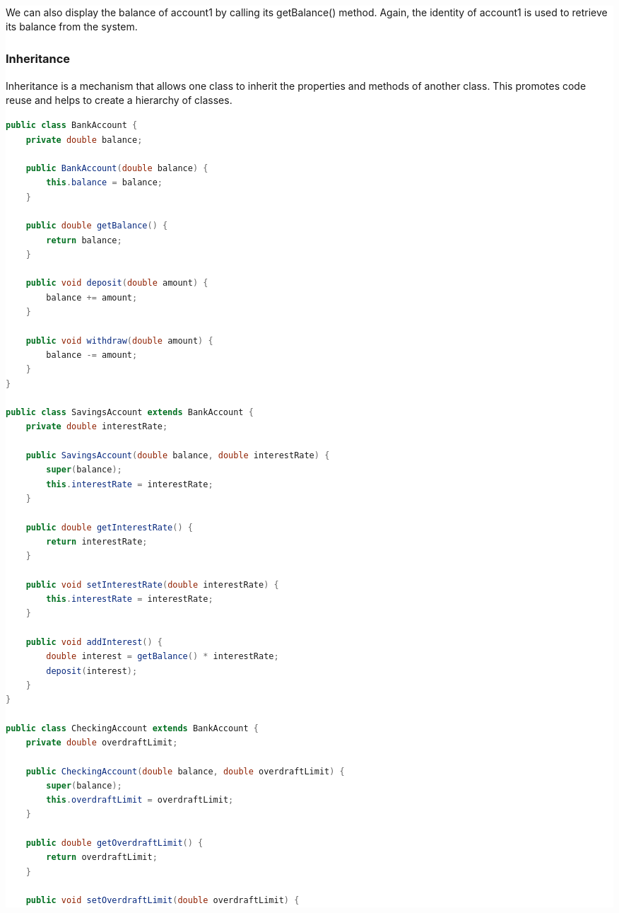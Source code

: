We can also display the balance of account1 by calling its getBalance() method. Again, the identity of account1 is used to retrieve its balance from the system.


### Inheritance

Inheritance is a mechanism that allows one class to inherit the properties and methods of another class. This promotes code reuse and helps to create a hierarchy of classes.

```java 
public class BankAccount {
    private double balance;
    
    public BankAccount(double balance) {
        this.balance = balance;
    }
    
    public double getBalance() {
        return balance;
    }
    
    public void deposit(double amount) {
        balance += amount;
    }
    
    public void withdraw(double amount) {
        balance -= amount;
    }
}

public class SavingsAccount extends BankAccount {
    private double interestRate;
    
    public SavingsAccount(double balance, double interestRate) {
        super(balance);
        this.interestRate = interestRate;
    }
    
    public double getInterestRate() {
        return interestRate;
    }
    
    public void setInterestRate(double interestRate) {
        this.interestRate = interestRate;
    }
    
    public void addInterest() {
        double interest = getBalance() * interestRate;
        deposit(interest);
    }
}

public class CheckingAccount extends BankAccount {
    private double overdraftLimit;
    
    public CheckingAccount(double balance, double overdraftLimit) {
        super(balance);
        this.overdraftLimit = overdraftLimit;
    }
    
    public double getOverdraftLimit() {
        return overdraftLimit;
    }
    
    public void setOverdraftLimit(double overdraftLimit) {
```